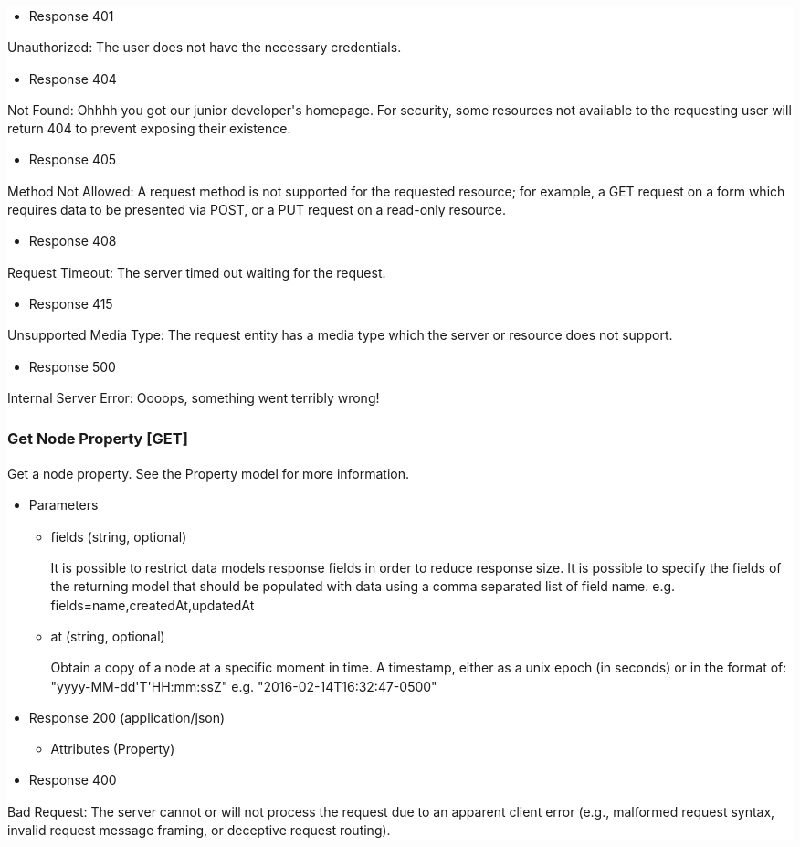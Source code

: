 

+ Response 401 

Unauthorized: The user does not have the necessary credentials.



+ Response 404 

Not Found: Ohhhh you got our junior developer's homepage. For security, some resources not available to the requesting user will return 404 to prevent exposing their existence.



+ Response 405 

Method Not Allowed: A request method is not supported for the requested resource; for example, a GET request on a form which requires data to be presented via POST, or a PUT request on a read-only resource.



+ Response 408 

Request Timeout: The server timed out waiting for the request. 



+ Response 415 

Unsupported Media Type: The request entity has a media type which the server or resource does not support.



+ Response 500 

Internal Server Error: Oooops, something went terribly wrong!



### Get Node Property [GET]
Get a node property. See the Property model for more information.
+ Parameters
    + fields (string, optional)

        It is possible to restrict data models response fields in order to reduce response size. It is possible to specify the fields of the returning model that should be populated with data using a comma separated list of field name. e.g. fields=name,createdAt,updatedAt

    + at (string, optional)

        Obtain a copy of a node at a specific moment in time. A timestamp, either as a unix epoch (in seconds) or in the format of: "yyyy-MM-dd'T'HH:mm:ssZ" e.g. "2016-02-14T16:32:47-0500"


+ Response 200 (application/json)
    + Attributes (Property)

+ Response 400 

Bad Request: The server cannot or will not process the request due to an apparent client error (e.g., malformed request syntax, invalid request message framing, or deceptive request routing).

